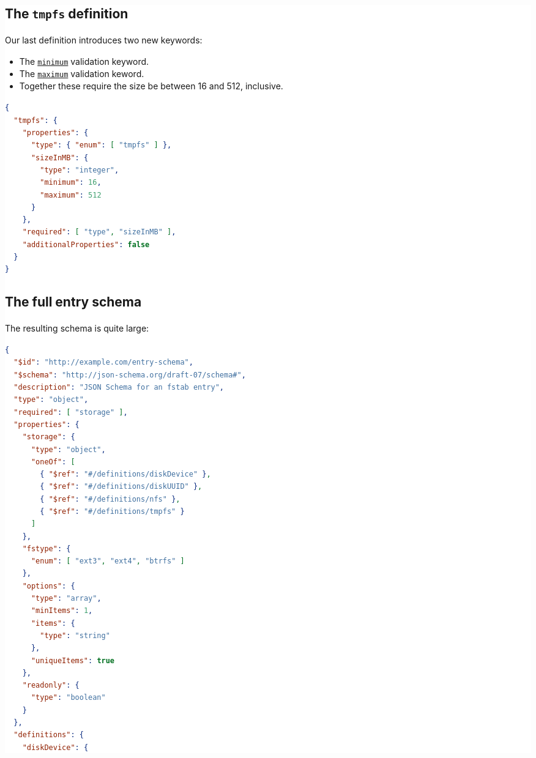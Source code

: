## <a name="tmpfs"></a>The `tmpfs` definition

Our last definition introduces two new keywords:

* The [`minimum`](http://json-schema.org/latest/json-schema-validation.html#rfc.section.6.2.4) validation keyword.
* The [`maximum`](http://json-schema.org/latest/json-schema-validation.html#rfc.section.6.2.2) validation keword.
* Together these require the size be between 16 and 512, inclusive.

```json
{
  "tmpfs": {
    "properties": {
      "type": { "enum": [ "tmpfs" ] },
      "sizeInMB": {
        "type": "integer",
        "minimum": 16,
        "maximum": 512
      }
    },
    "required": [ "type", "sizeInMB" ],
    "additionalProperties": false
  }
}
```

## <a name="full-entry"></a>The full entry schema

The resulting schema is quite large:

```json
{
  "$id": "http://example.com/entry-schema",
  "$schema": "http://json-schema.org/draft-07/schema#",
  "description": "JSON Schema for an fstab entry",
  "type": "object",
  "required": [ "storage" ],
  "properties": {
    "storage": {
      "type": "object",
      "oneOf": [
        { "$ref": "#/definitions/diskDevice" },
        { "$ref": "#/definitions/diskUUID" },
        { "$ref": "#/definitions/nfs" },
        { "$ref": "#/definitions/tmpfs" }
      ]
    },
    "fstype": {
      "enum": [ "ext3", "ext4", "btrfs" ]
    },
    "options": {
      "type": "array",
      "minItems": 1,
      "items": {
        "type": "string"
      },
      "uniqueItems": true
    },
    "readonly": {
      "type": "boolean"
    }
  },
  "definitions": {
    "diskDevice": {
```